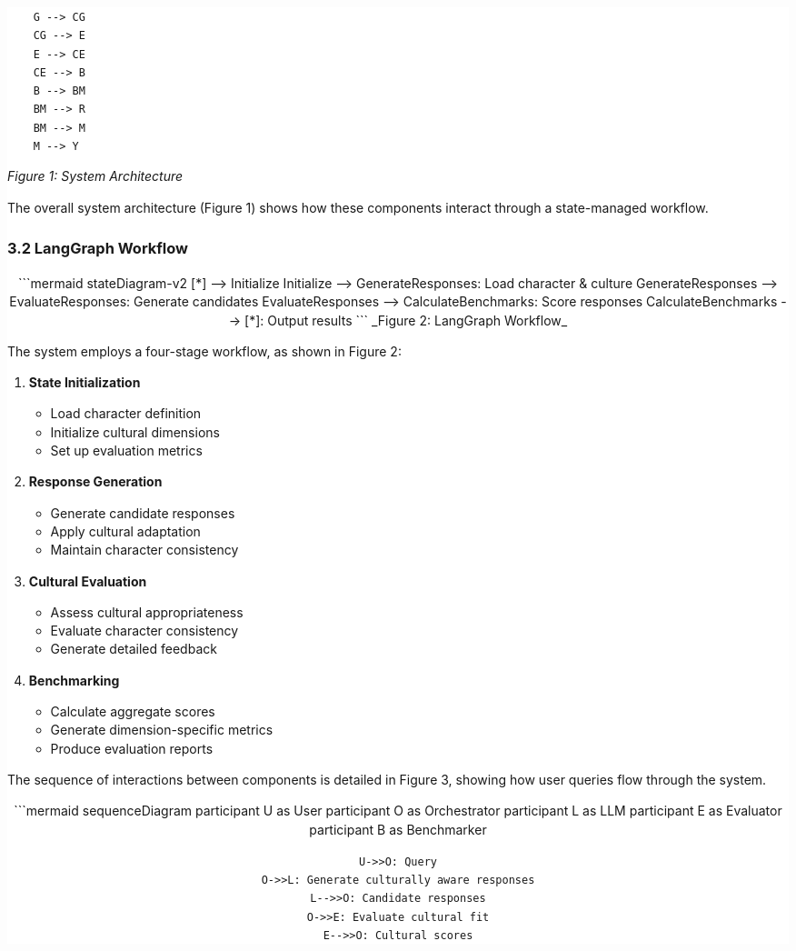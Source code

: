 ```mermaid
    G --> CG
    CG --> E
    E --> CE
    CE --> B
    B --> BM
    BM --> R
    BM --> M
    M --> Y
```
_Figure 1: System Architecture_

The overall system architecture (Figure 1) shows how these components interact through a state-managed workflow.

### 3.2 LangGraph Workflow

<center>
```mermaid
stateDiagram-v2
    [*] --> Initialize
    Initialize --> GenerateResponses: Load character & culture
    GenerateResponses --> EvaluateResponses: Generate candidates
    EvaluateResponses --> CalculateBenchmarks: Score responses
    CalculateBenchmarks --> [*]: Output results
```
_Figure 2: LangGraph Workflow_
</center>

The system employs a four-stage workflow, as shown in Figure 2:

1. **State Initialization**
   - Load character definition
   - Initialize cultural dimensions
   - Set up evaluation metrics

2. **Response Generation**
   - Generate candidate responses
   - Apply cultural adaptation
   - Maintain character consistency

3. **Cultural Evaluation**
   - Assess cultural appropriateness
   - Evaluate character consistency
   - Generate detailed feedback

4. **Benchmarking**
   - Calculate aggregate scores
   - Generate dimension-specific metrics
   - Produce evaluation reports

The sequence of interactions between components is detailed in Figure 3, showing how user queries flow through the system.

<center>
```mermaid
sequenceDiagram
    participant U as User
    participant O as Orchestrator
    participant L as LLM
    participant E as Evaluator
    participant B as Benchmarker

    U->>O: Query
    O->>L: Generate culturally aware responses
    L-->>O: Candidate responses
    O->>E: Evaluate cultural fit
    E-->>O: Cultural scores
```